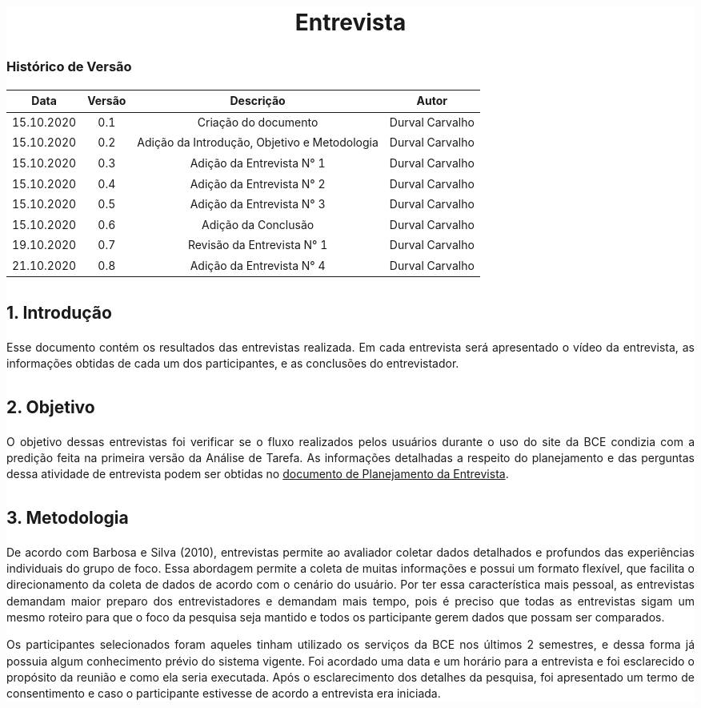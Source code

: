 # <center> Entrevista

### Histórico de Versão

| Data | Versão | Descrição | Autor |
|:----:|:------:|:---------:|:-----:|
| 15.10.2020 | 0.1 | Criação do documento | Durval Carvalho |
| 15.10.2020 | 0.2 | Adição da Introdução, Objetivo e Metodologia | Durval Carvalho |
| 15.10.2020 | 0.3 | Adição da Entrevista N° 1 | Durval Carvalho |
| 15.10.2020 | 0.4 | Adição da Entrevista N° 2 | Durval Carvalho |
| 15.10.2020 | 0.5 | Adição da Entrevista N° 3 | Durval Carvalho |
| 15.10.2020 | 0.6 | Adição da Conclusão | Durval Carvalho |
| 19.10.2020 | 0.7 | Revisão da Entrevista N° 1 | Durval Carvalho |
| 21.10.2020 | 0.8 | Adição da Entrevista N° 4 | Durval Carvalho |

<div align="justify">

## 1. Introdução

Esse documento contém os resultados das entrevistas realizada. Em cada entrevista será apresentado o vídeo da entrevista, as informações obtidas de cada um dos participantes, e as conclusões do entrevistador.

## 2. Objetivo

O objetivo dessas entrevistas foi verificar se o fluxo realizados pelos usuários durante o uso do site da BCE condizia com a predição feita na primeira versão da Análise de Tarefa. As informações detalhadas a respeito do planejamento e das perguntas dessa atividade de entrevista podem ser obtidas no [documento de Planejamento da Entrevista](pages/ponto_de_controle_4/planejamento_1_entrevista.md).

## 3. Metodologia

De acordo com Barbosa e Silva (2010), entrevistas permite ao avaliador coletar dados detalhados e profundos das experiências individuais do grupo de foco. Essa abordagem permite a coleta de muitas informações e possui um formato flexível, que facilita o direcionamento da coleta de dados de acordo com o cenário do usuário.
Por ter essa característica mais pessoal, as entrevistas demandam maior preparo dos entrevistadores e demandam mais tempo, pois é preciso que todas as entrevistas sigam um mesmo roteiro para que o foco da pesquisa seja mantido e todos os participante gerem dados que possam ser comparados.

Os participantes selecionados foram aqueles tinham utilizado os serviços da BCE nos últimos 2 semestres, e dessa forma já possuia algum conhecimento prévio do sistema vigente. Foi acordado uma data e um horário para a entrevista e foi esclarecido o propósito da reunião e como ela seria executada. Após o esclarecimento dos detalhes da pesquisa, foi apresentado um termo de consentimento e caso o participante estivesse de acordo a entrevista era iniciada.
